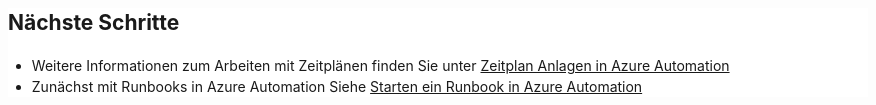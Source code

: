 ## <a name="next-steps"></a>Nächste Schritte

- Weitere Informationen zum Arbeiten mit Zeitplänen finden Sie unter [Zeitplan Anlagen in Azure Automation](http://msdn.microsoft.com/library/azure/dn940016.aspx)
- Zunächst mit Runbooks in Azure Automation Siehe [Starten ein Runbook in Azure Automation](automation-starting-a-runbook.md) 